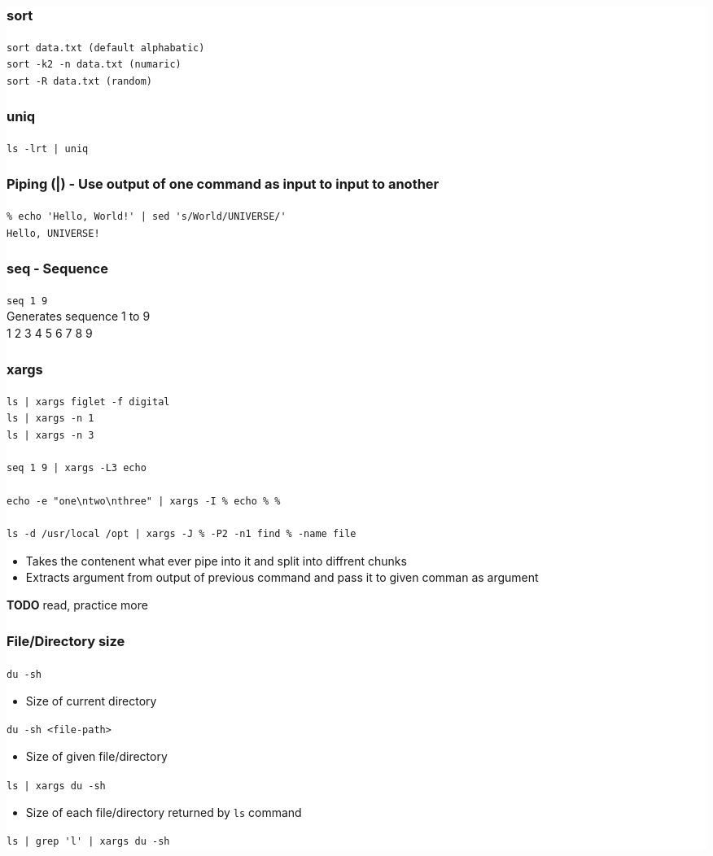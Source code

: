 ### sort
```
sort data.txt (default alphabatic)
sort -k2 -n data.txt (numaric)
sort -R data.txt (random)
```

### uniq
```
ls -lrt | uniq
```

### Piping (|) - Use output of one command as input to input to another
```
% echo 'Hello, World!' | sed 's/World/UNIVERSE/'
Hello, UNIVERSE!
```

### seq - Sequence
`seq 1 9`\
Generates sequence 1 to 9\
     1 2 3 4 5 6 7 8 9

### xargs
```
ls | xargs figlet -f digital
ls | xargs -n 1
ls | xargs -n 3

seq 1 9 | xargs -L3 echo

echo -e "one\ntwo\nthree" | xargs -I % echo % %

ls -d /usr/local /opt | xargs -J % -P2 -n1 find % -name file
```
 - Takes the contenent what ever pipe into it and split into diffrent chunks
 - Extracts argument from output of previous command and pass it to given comman as argument
 
 **TODO** read, practice more


### File/Directory size
`du -sh` 
- Size of current directory

`du -sh <file-path>` 
- Size of given file/directory

`ls | xargs du -sh` 
- Size of each file/directory returned by `ls` command

`ls | grep 'l' | xargs du -sh`
